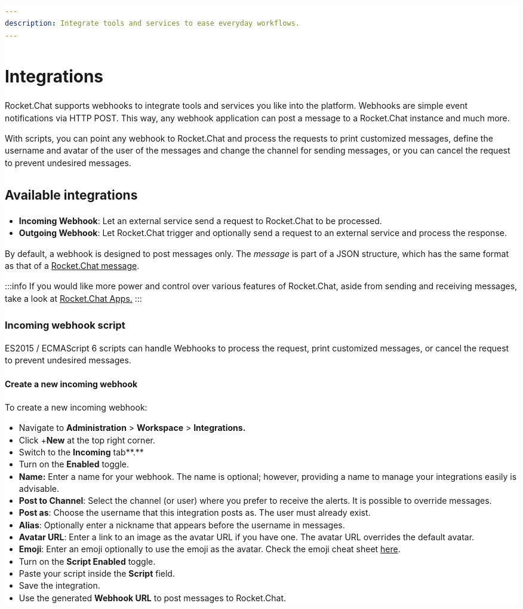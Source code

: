 ```yaml
---
description: Integrate tools and services to ease everyday workflows.
---
```


# Integrations

Rocket.Chat supports webhooks to integrate tools and services you like into the platform. Webhooks are simple event notifications via HTTP POST. This way, any webhook application can post a message to a Rocket.Chat instance and much more.

With scripts, you can point any webhook to Rocket.Chat and process the requests to print customized messages, define the username and avatar of the user of the messages and change the channel for sending messages, or you can cancel the request to prevent undesired messages.

## **Available integrations**

* **Incoming Webhook**: Let an external service send a request to Rocket.Chat to be processed.
* **Outgoing Webhook**: Let Rocket.Chat trigger and optionally send a request to an external service and process the response.

By default, a webhook is designed to post messages only. The _message_ is part of a JSON structure, which has the same format as that of a [Rocket.Chat message](https://app.gitbook.com/s/-MWf1K8RJU-TjNEtPxvb/reference/api/rest-api/endpoints/messaging/chat-endpoints/postmessage#message-object-example).

:::info
If you would like more power and control over various features of Rocket.Chat, aside from sending and receiving messages, take a look at [Rocket.Chat Apps.](https://rocket.chat/marketplace#apps)
:::

### Incoming webhook script

ES2015 / ECMAScript 6 scripts can handle Webhooks to process the request, print customized messages, or cancel the request to prevent undesired messages.

#### **Create a new incoming webhook**

To create a new incoming webhook:

* Navigate to **Administration** > **Workspace** > **Integrations.**
* Click +**New** at the top right corner.
* Switch to the **Incoming** tab**.**
* Turn on the **Enabled** toggle.
* **Name:** Enter a name for your webhook. The name is optional; however, providing a name to manage your integrations easily is advisable.
* **Post to Channel**: Select the channel (or user) where you prefer to receive the alerts. It is possible to override messages.
* **Post as**: Choose the username that this integration posts as. The user must already exist.
* **Alias**: Optionally enter a nickname that appears before the username in messages.
* **Avatar URL**: Enter a link to an image as the avatar URL if you have one. The avatar URL overrides the default avatar.
* **Emoji**: Enter an emoji optionally to use the emoji as the avatar. Check the emoji cheat sheet [here](https://github.com/ikatyang/emoji-cheat-sheet/blob/master/README.md).
* Turn on the **Script Enabled** toggle.
* Paste your script inside the **Script** field.&#x20;
* Save the integration.
* Use the generated **Webhook URL** to post messages to Rocket.Chat.
